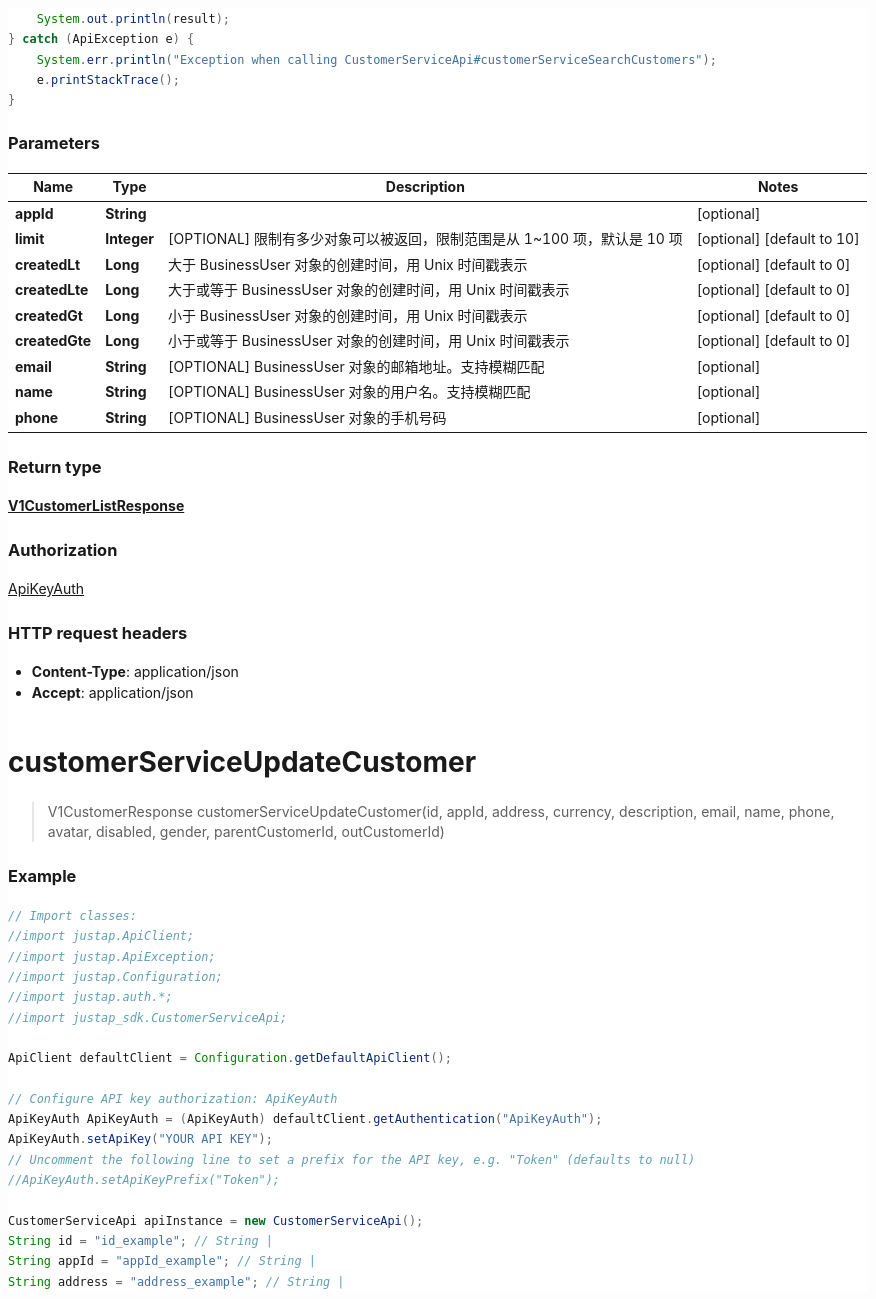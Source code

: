 ```java
    System.out.println(result);
} catch (ApiException e) {
    System.err.println("Exception when calling CustomerServiceApi#customerServiceSearchCustomers");
    e.printStackTrace();
}
```

### Parameters

Name | Type | Description  | Notes
------------- | ------------- | ------------- | -------------
 **appId** | **String**|  | [optional]
 **limit** | **Integer**| [OPTIONAL] 限制有多少对象可以被返回，限制范围是从 1~100 项，默认是 10 项 | [optional] [default to 10]
 **createdLt** | **Long**| 大于 BusinessUser 对象的创建时间，用 Unix 时间戳表示 | [optional] [default to 0]
 **createdLte** | **Long**| 大于或等于 BusinessUser 对象的创建时间，用 Unix 时间戳表示 | [optional] [default to 0]
 **createdGt** | **Long**| 小于 BusinessUser 对象的创建时间，用 Unix 时间戳表示 | [optional] [default to 0]
 **createdGte** | **Long**| 小于或等于 BusinessUser 对象的创建时间，用 Unix 时间戳表示 | [optional] [default to 0]
 **email** | **String**| [OPTIONAL] BusinessUser 对象的邮箱地址。支持模糊匹配 | [optional]
 **name** | **String**| [OPTIONAL] BusinessUser 对象的用户名。支持模糊匹配 | [optional]
 **phone** | **String**| [OPTIONAL] BusinessUser 对象的手机号码 | [optional]

### Return type

[**V1CustomerListResponse**](V1CustomerListResponse.md)

### Authorization

[ApiKeyAuth](../README.md#ApiKeyAuth)

### HTTP request headers

 - **Content-Type**: application/json
 - **Accept**: application/json

<a name="customerServiceUpdateCustomer"></a>
# **customerServiceUpdateCustomer**
> V1CustomerResponse customerServiceUpdateCustomer(id, appId, address, currency, description, email, name, phone, avatar, disabled, gender, parentCustomerId, outCustomerId)



### Example
```java
// Import classes:
//import justap.ApiClient;
//import justap.ApiException;
//import justap.Configuration;
//import justap.auth.*;
//import justap_sdk.CustomerServiceApi;

ApiClient defaultClient = Configuration.getDefaultApiClient();

// Configure API key authorization: ApiKeyAuth
ApiKeyAuth ApiKeyAuth = (ApiKeyAuth) defaultClient.getAuthentication("ApiKeyAuth");
ApiKeyAuth.setApiKey("YOUR API KEY");
// Uncomment the following line to set a prefix for the API key, e.g. "Token" (defaults to null)
//ApiKeyAuth.setApiKeyPrefix("Token");

CustomerServiceApi apiInstance = new CustomerServiceApi();
String id = "id_example"; // String | 
String appId = "appId_example"; // String | 
String address = "address_example"; // String | 
```